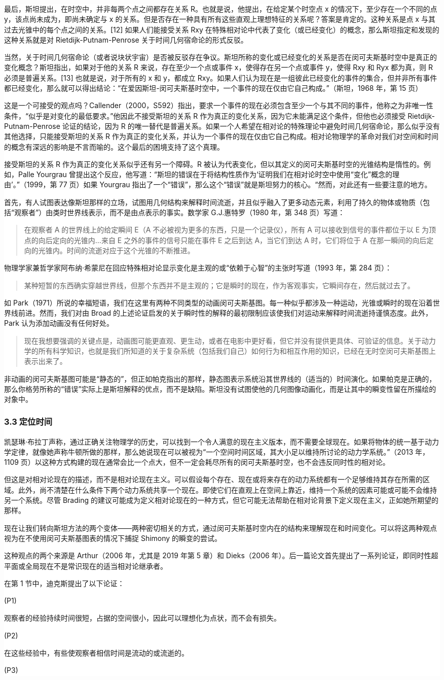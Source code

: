 最后，斯坦提出，在时空中，并非每两个点之间都存在关系 R。也就是说，他提出，在给定某个时空点 x 的情况下，至少存在一个不同的点 y，该点尚未成为，即尚未确定与 x 的关系。但是否存在一种具有所有这些直观上理想特征的关系呢？答案是肯定的。这种关系是点 x 与其过去光锥中的每个点之间的关系。[12] 如果人们能接受关系 Rxy 在特殊相对论中代表了变化（或已经变化）的概念，那么斯坦指定和发现的这种关系就是对 Rietdijk-Putnam-Penrose 关于时间几何宿命论的形式反驳。

当然，关于时间几何宿命论（或者说块状宇宙）是否被反驳存在争议。斯坦所称的变化或已经变化的关系是否在闵可夫斯基时空中是真正的变化概念？斯坦指出，如果对于他的关系 R 来说，存在至少一个点或事件 x，使得存在另一个点或事件 y，使得 Rxy 和 Ryx 都为真，则 R 必须是普遍关系。[13] 也就是说，对于所有的 x 和 y，都成立 Rxy。如果人们认为现在是一组彼此已经变化的事件的集合，但并非所有事件都已经变化，那么就可以得出结论：“在爱因斯坦-闵可夫斯基时空中，一个事件的现在仅由它自己构成。”（斯坦，1968 年，第 15 页）

这是一个可接受的观点吗？Callender（2000，S592）指出，要求一个事件的现在必须包含至少一个与其不同的事件，他称之为非唯一性条件，“似乎是对变化的最低要求。”他因此不接受斯坦的关系 R 作为真正的变化关系，因为它未能满足这个条件，但他也必须接受 Rietdijk-Putnam-Penrose 论证的结论，因为 R 的唯一替代是普遍关系。如果一个人希望在相对论的特殊理论中避免时间几何宿命论，那么似乎没有其他选择，只能接受斯坦的关系 R 作为真正的变化关系，并认为一个事件的现在仅由它自己构成。相对论物理学的革命对我们对空间和时间的概念有深远的影响是不言而喻的。这个最后的困境支持了这个真理。

接受斯坦的关系 R 作为真正的变化关系似乎还有另一个障碍。R 被认为代表变化，但以其定义的闵可夫斯基时空的光锥结构是惰性的。例如，Palle Yourgrau 曾提出这个反应，他写道：“斯坦的错误在于将结构性质作为‘证明我们在相对论时空中使用“变化”概念的理由’。”（1999，第 77 页）如果 Yourgrau 指出了一个“错误”，那么这个“错误”就是斯坦努力的核心。“然而，对此还有一些要注意的地方。

首先，有人试图表达像斯坦那样的立场，试图用几何结构来解释时间流逝，并且似乎融入了更多动态元素，利用了持久的物体或物质（包括“观察者”）由类时世界线表示，而不是由点表示的事实。数学家 G.J.惠特罗（1980 年，第 348 页）写道：

> 在观察者 A 的世界线上的给定瞬间 E（A 不必被视为更多的东西，只是一个记录仪），所有 A 可以接收到信号的事件都位于以 E 为顶点的向后定向的光锥内...来自 E 之外的事件的信号只能在事件 E 之后到达 A，当它们到达 A 时，它们将位于 A 在那一瞬间的向后定向的光锥内。时间的流逝对应于这个光锥的不断推进。

物理学家兼哲学家阿布纳·希蒙尼在回应特殊相对论显示变化是主观的或“依赖于心智”的主张时写道（1993 年，第 284 页）：

> 某种短暂的东西确实穿越世界线，但那个东西并不是主观的；它是瞬时的现在，作为客观事实，它瞬间存在，然后就过去了。

如 Park（1971）所说的幸福短语，我们在这里有两种不同类型的动画闵可夫斯基图。每一种似乎都涉及一种运动，光锥或瞬时的现在沿着世界线前进。然而，我们对由 Broad 的上述论证启发的关于瞬时性的解释的最初限制应该使我们对运动来解释时间流逝持谨慎态度。此外，Park 认为添加动画没有任何好处。

> 现在我想要强调的关键点是，动画图可能更直观、更生动，或者在电影中更好看，但它并没有提供更具体、可验证的信息。关于动力学的所有科学知识，也就是我们所知道的关于复杂系统（包括我们自己）如何行为和相互作用的知识，已经在无时空闵可夫斯基图上表示出来了。

非动画的闵可夫斯基图可能是“静态的”，但正如帕克指出的那样，静态图表示系统沿其世界线的（适当的）时间演化。如果帕克是正确的，那么你格劳所称的“错误”实际上是斯坦解释的优点，而不是缺陷。斯坦没有试图使他的几何图像动画化，而是让其中的瞬变性留在所描绘的对象中。

### 3.3 定位时间

凯瑟琳·布拉丁声称，通过正确关注物理学的历史，可以找到一个令人满意的现在主义版本，而不需要全球现在。如果将物体的统一基于动力学定律，就像她声称牛顿所做的那样，那么她说现在可以被视为“一个空间时间区域，其大小足以维持所讨论的动力学系统。”（2013 年，1109 页）以这种方式构建的现在通常会比一个点大，但不一定会耗尽所有的闵可夫斯基时空，也不会违反同时性的相对论。

但这是对相对论现在的描述，而不是相对论现在主义。可以假设每个存在、现在或将来存在的动力系统都有一个足够维持其存在所需的区域。此外，尚不清楚在什么条件下两个动力系统共享一个现在。即使它们在直观上在空间上靠近，维持一个系统的因素可能或可能不会维持另一个系统。尽管 Brading 的建议可能成为定义相对论现在的一种方式，但它可能无法帮助在相对论背景下定义现在主义，正如她所期望的那样。

现在让我们转向斯坦方法的两个变体——两种密切相关的方式，通过闵可夫斯基时空内在的结构来理解现在和时间变化。可以将这两种观点视为在不使用闵可夫斯基图表的情况下捕捉 Shimony 的瞬变的尝试。

这种观点的两个来源是 Arthur（2006 年，尤其是 2019 年第 5 章）和 Dieks（2006 年）。后一篇论文首先提出了一系列论证，即同时性超平面或全局现在不是常识现在的适当相对论继承者。

在第 1 节中，迪克斯提出了以下论证：

(P1)

观察者的经验持续时间很短，占据的空间很小，因此可以理想化为点状，而不会有损失。

(P2)

在这些经验中，有些使观察者相信时间是流动的或流逝的。

(P3)
